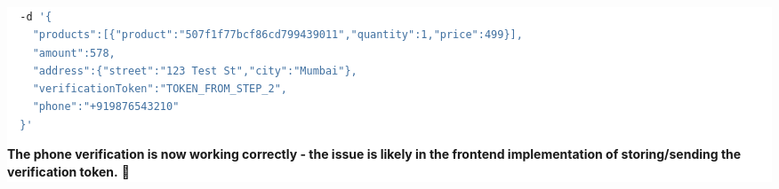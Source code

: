 ```bash
  -d '{
    "products":[{"product":"507f1f77bcf86cd799439011","quantity":1,"price":499}],
    "amount":578,
    "address":{"street":"123 Test St","city":"Mumbai"},
    "verificationToken":"TOKEN_FROM_STEP_2",
    "phone":"+919876543210"
  }'
```

**The phone verification is now working correctly - the issue is likely in the frontend implementation of storing/sending the verification token.** 🔧

